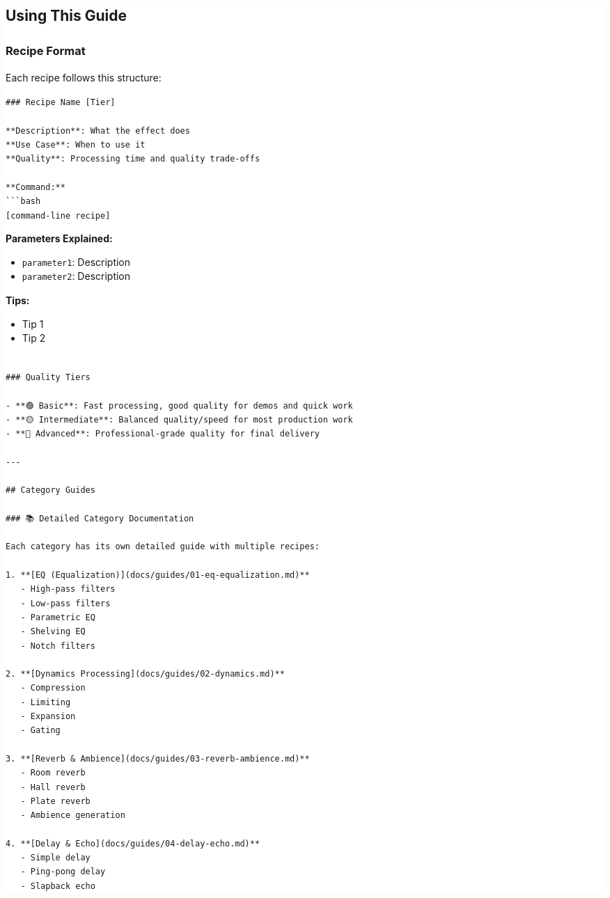 
## Using This Guide

### Recipe Format

Each recipe follows this structure:

```
### Recipe Name [Tier]

**Description**: What the effect does
**Use Case**: When to use it
**Quality**: Processing time and quality trade-offs

**Command:**
```bash
[command-line recipe]
```

**Parameters Explained:**
- `parameter1`: Description
- `parameter2`: Description

**Tips:**
- Tip 1
- Tip 2
```

### Quality Tiers

- **🟢 Basic**: Fast processing, good quality for demos and quick work
- **🟡 Intermediate**: Balanced quality/speed for most production work
- **🔴 Advanced**: Professional-grade quality for final delivery

---

## Category Guides

### 📚 Detailed Category Documentation

Each category has its own detailed guide with multiple recipes:

1. **[EQ (Equalization)](docs/guides/01-eq-equalization.md)**
   - High-pass filters
   - Low-pass filters
   - Parametric EQ
   - Shelving EQ
   - Notch filters

2. **[Dynamics Processing](docs/guides/02-dynamics.md)**
   - Compression
   - Limiting
   - Expansion
   - Gating

3. **[Reverb & Ambience](docs/guides/03-reverb-ambience.md)**
   - Room reverb
   - Hall reverb
   - Plate reverb
   - Ambience generation

4. **[Delay & Echo](docs/guides/04-delay-echo.md)**
   - Simple delay
   - Ping-pong delay
   - Slapback echo
```